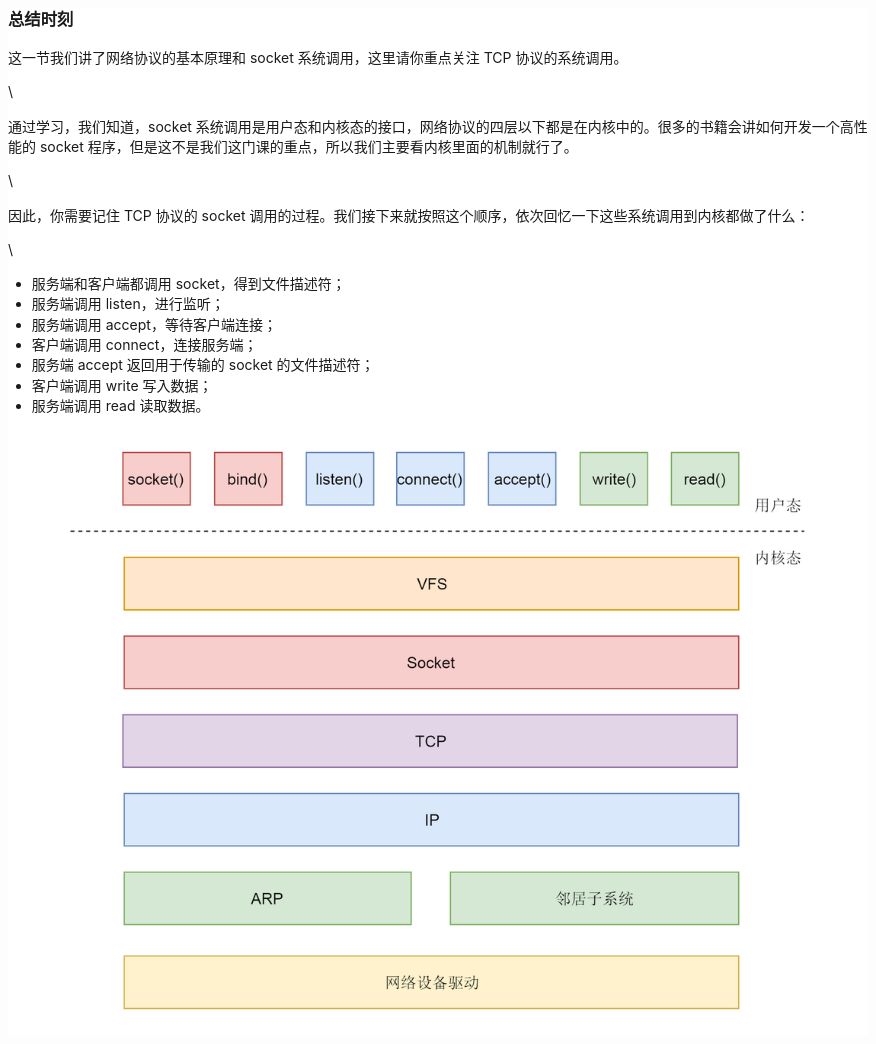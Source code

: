 

### 总结时刻

这一节我们讲了网络协议的基本原理和 socket 系统调用，这里请你重点关注 TCP 协议的系统调用。

\


通过学习，我们知道，socket 系统调用是用户态和内核态的接口，网络协议的四层以下都是在内核中的。很多的书籍会讲如何开发一个高性能的 socket 程序，但是这不是我们这门课的重点，所以我们主要看内核里面的机制就行了。

\


因此，你需要记住 TCP 协议的 socket 调用的过程。我们接下来就按照这个顺序，依次回忆一下这些系统调用到内核都做了什么：

\


* 服务端和客户端都调用 socket，得到文件描述符；
* 服务端调用 listen，进行监听；
* 服务端调用 accept，等待客户端连接；
* 客户端调用 connect，连接服务端；
* 服务端 accept 返回用于传输的 socket 的文件描述符；
* 客户端调用 write 写入数据；
* 服务端调用 read 读取数据。

<figure><img src="../.gitbook/assets/image (37).png" alt=""><figcaption></figcaption></figure>
